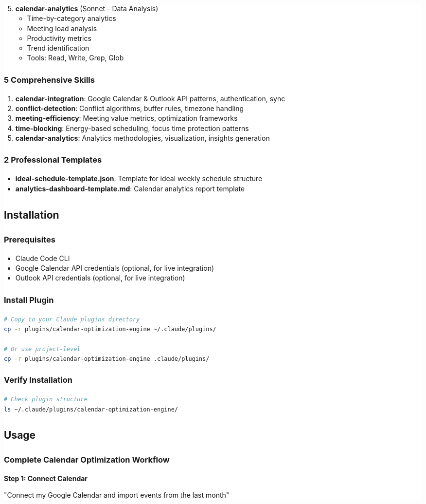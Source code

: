 5. **calendar-analytics** (Sonnet - Data Analysis)
   - Time-by-category analytics
   - Meeting load analysis
   - Productivity metrics
   - Trend identification
   - Tools: Read, Write, Grep, Glob

### 5 Comprehensive Skills

1. **calendar-integration**: Google Calendar & Outlook API patterns, authentication, sync
2. **conflict-detection**: Conflict algorithms, buffer rules, timezone handling
3. **meeting-efficiency**: Meeting value metrics, optimization frameworks
4. **time-blocking**: Energy-based scheduling, focus time protection patterns
5. **calendar-analytics**: Analytics methodologies, visualization, insights generation

### 2 Professional Templates

- **ideal-schedule-template.json**: Template for ideal weekly schedule structure
- **analytics-dashboard-template.md**: Calendar analytics report template

## Installation

### Prerequisites

- Claude Code CLI
- Google Calendar API credentials (optional, for live integration)
- Outlook API credentials (optional, for live integration)

### Install Plugin

```bash
# Copy to your Claude plugins directory
cp -r plugins/calendar-optimization-engine ~/.claude/plugins/

# Or use project-level
cp -r plugins/calendar-optimization-engine .claude/plugins/
```

### Verify Installation

```bash
# Check plugin structure
ls ~/.claude/plugins/calendar-optimization-engine/
```

## Usage

### Complete Calendar Optimization Workflow

**Step 1: Connect Calendar**

"Connect my Google Calendar and import events from the last month"
